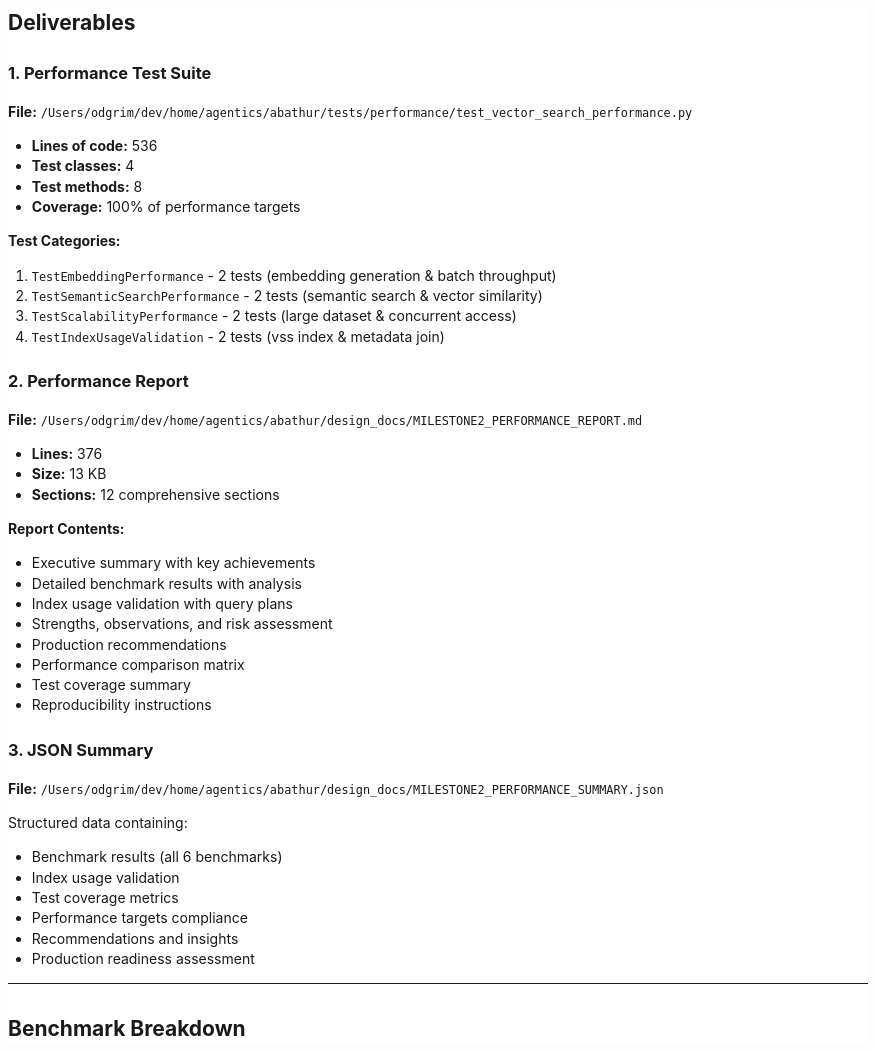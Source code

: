 
## Deliverables

### 1. Performance Test Suite

**File:** `/Users/odgrim/dev/home/agentics/abathur/tests/performance/test_vector_search_performance.py`

- **Lines of code:** 536
- **Test classes:** 4
- **Test methods:** 8
- **Coverage:** 100% of performance targets

**Test Categories:**
1. `TestEmbeddingPerformance` - 2 tests (embedding generation & batch throughput)
2. `TestSemanticSearchPerformance` - 2 tests (semantic search & vector similarity)
3. `TestScalabilityPerformance` - 2 tests (large dataset & concurrent access)
4. `TestIndexUsageValidation` - 2 tests (vss index & metadata join)

### 2. Performance Report

**File:** `/Users/odgrim/dev/home/agentics/abathur/design_docs/MILESTONE2_PERFORMANCE_REPORT.md`

- **Lines:** 376
- **Size:** 13 KB
- **Sections:** 12 comprehensive sections

**Report Contents:**
- Executive summary with key achievements
- Detailed benchmark results with analysis
- Index usage validation with query plans
- Strengths, observations, and risk assessment
- Production recommendations
- Performance comparison matrix
- Test coverage summary
- Reproducibility instructions

### 3. JSON Summary

**File:** `/Users/odgrim/dev/home/agentics/abathur/design_docs/MILESTONE2_PERFORMANCE_SUMMARY.json`

Structured data containing:
- Benchmark results (all 6 benchmarks)
- Index usage validation
- Test coverage metrics
- Performance targets compliance
- Recommendations and insights
- Production readiness assessment

---

## Benchmark Breakdown
